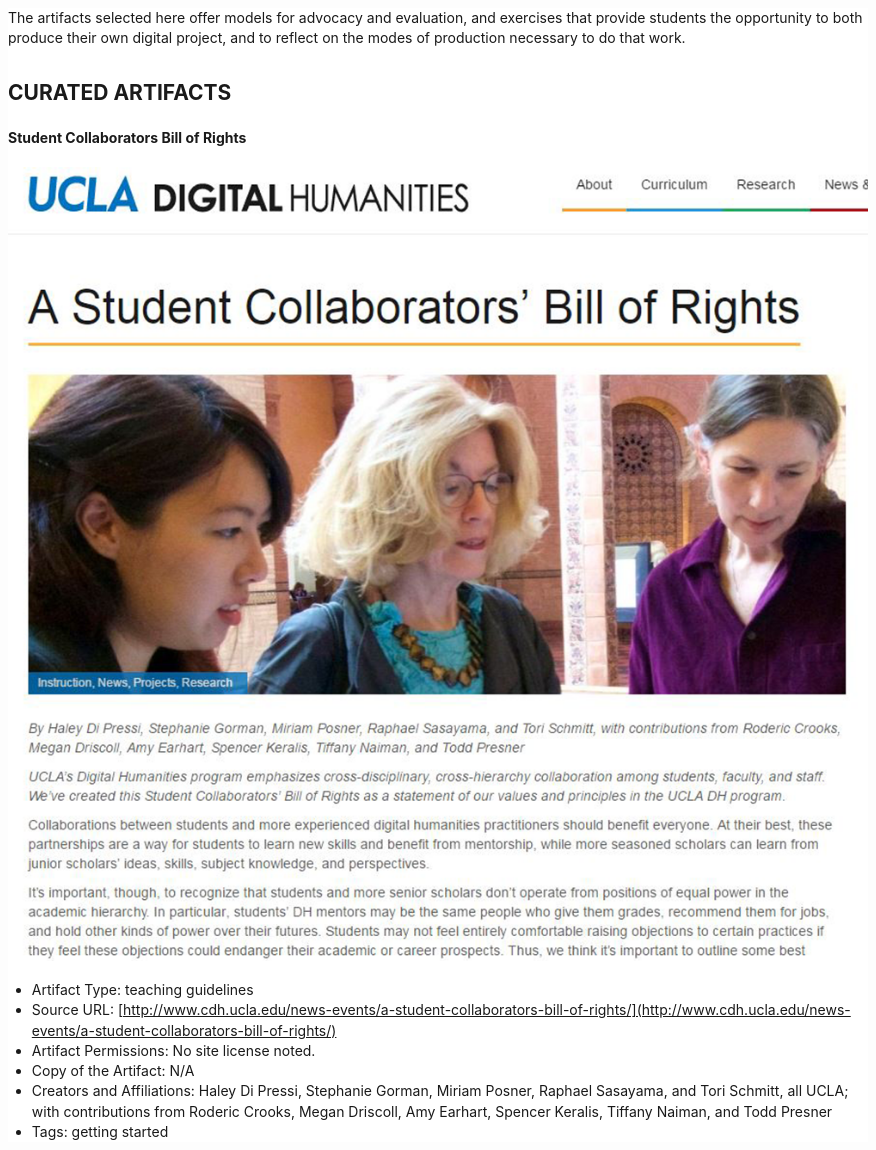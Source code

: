 The artifacts selected here offer models for advocacy and evaluation, and exercises that provide students the opportunity to both produce their own digital project, and to reflect on the modes of production necessary to do that work. 

## CURATED ARTIFACTS 

#### Student Collaborators Bill of Rights

![screenshot](images/screenshot-labor-scbor.png)

* Artifact Type: teaching guidelines
* Source URL: [http://www.cdh.ucla.edu/news-events/a-student-collaborators-bill-of-rights/](http://www.cdh.ucla.edu/news-events/a-student-collaborators-bill-of-rights/) 
* Artifact Permissions: No site license noted.
* Copy of the Artifact: N/A
* Creators and Affiliations: Haley Di Pressi, Stephanie Gorman, Miriam Posner, Raphael Sasayama, and Tori Schmitt, all UCLA; with contributions from Roderic Crooks, Megan Driscoll, Amy Earhart, Spencer Keralis, Tiffany Naiman, and Todd Presner
* Tags: getting started
